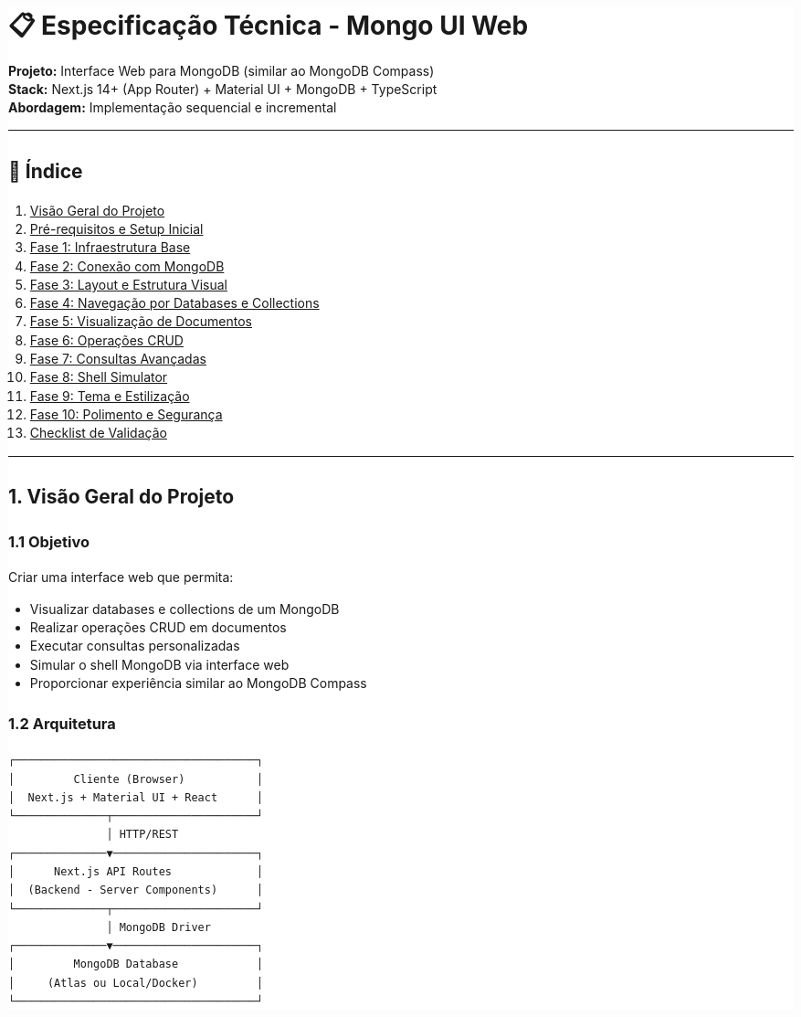 # 📋 Especificação Técnica - Mongo UI Web

**Projeto:** Interface Web para MongoDB (similar ao MongoDB Compass)  
**Stack:** Next.js 14+ (App Router) + Material UI + MongoDB + TypeScript  
**Abordagem:** Implementação sequencial e incremental

---

## 📑 Índice

1. [Visão Geral do Projeto](#1-visão-geral-do-projeto)
2. [Pré-requisitos e Setup Inicial](#2-pré-requisitos-e-setup-inicial)
3. [Fase 1: Infraestrutura Base](#fase-1-infraestrutura-base)
4. [Fase 2: Conexão com MongoDB](#fase-2-conexão-com-mongodb)
5. [Fase 3: Layout e Estrutura Visual](#fase-3-layout-e-estrutura-visual)
6. [Fase 4: Navegação por Databases e Collections](#fase-4-navegação-por-databases-e-collections)
7. [Fase 5: Visualização de Documentos](#fase-5-visualização-de-documentos)
8. [Fase 6: Operações CRUD](#fase-6-operações-crud)
9. [Fase 7: Consultas Avançadas](#fase-7-consultas-avançadas)
10. [Fase 8: Shell Simulator](#fase-8-shell-simulator)
11. [Fase 9: Tema e Estilização](#fase-9-tema-e-estilização)
12. [Fase 10: Polimento e Segurança](#fase-10-polimento-e-segurança)
13. [Checklist de Validação](#checklist-de-validação)

---

## 1. Visão Geral do Projeto

### 1.1 Objetivo

Criar uma interface web que permita:
- Visualizar databases e collections de um MongoDB
- Realizar operações CRUD em documentos
- Executar consultas personalizadas
- Simular o shell MongoDB via interface web
- Proporcionar experiência similar ao MongoDB Compass

### 1.2 Arquitetura

```
┌─────────────────────────────────────┐
│         Cliente (Browser)           │
│  Next.js + Material UI + React      │
└──────────────┬──────────────────────┘
               │ HTTP/REST
┌──────────────▼──────────────────────┐
│      Next.js API Routes             │
│  (Backend - Server Components)      │
└──────────────┬──────────────────────┘
               │ MongoDB Driver
┌──────────────▼──────────────────────┐
│         MongoDB Database            │
│     (Atlas ou Local/Docker)         │
└─────────────────────────────────────┘
```
